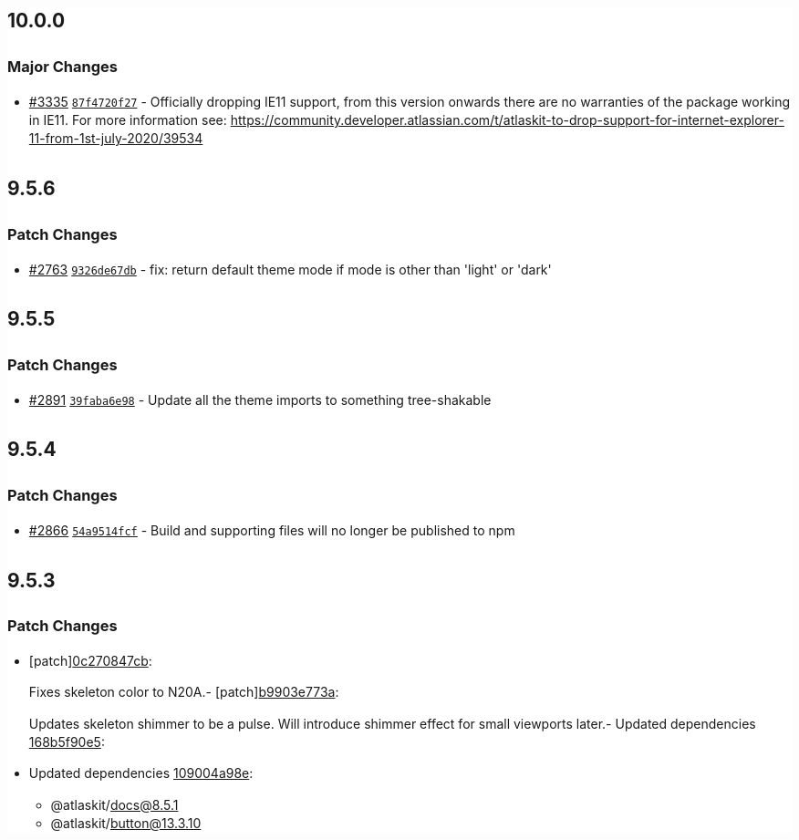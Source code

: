 ## 10.0.0

### Major Changes

- [#3335](https://bitbucket.org/atlassian/atlassian-frontend/pull-requests/3335)
  [`87f4720f27`](https://bitbucket.org/atlassian/atlassian-frontend/commits/87f4720f27) - Officially
  dropping IE11 support, from this version onwards there are no warranties of the package working in
  IE11. For more information see:
  https://community.developer.atlassian.com/t/atlaskit-to-drop-support-for-internet-explorer-11-from-1st-july-2020/39534

## 9.5.6

### Patch Changes

- [#2763](https://bitbucket.org/atlassian/atlassian-frontend/pull-requests/2763)
  [`9326de67db`](https://bitbucket.org/atlassian/atlassian-frontend/commits/9326de67db) - fix:
  return default theme mode if mode is other than 'light' or 'dark'

## 9.5.5

### Patch Changes

- [#2891](https://bitbucket.org/atlassian/atlassian-frontend/pull-requests/2891)
  [`39faba6e98`](https://bitbucket.org/atlassian/atlassian-frontend/commits/39faba6e98) - Update all
  the theme imports to something tree-shakable

## 9.5.4

### Patch Changes

- [#2866](https://bitbucket.org/atlassian/atlassian-frontend/pull-requests/2866)
  [`54a9514fcf`](https://bitbucket.org/atlassian/atlassian-frontend/commits/54a9514fcf) - Build and
  supporting files will no longer be published to npm

## 9.5.3

### Patch Changes

- [patch][0c270847cb](https://bitbucket.org/atlassian/atlassian-frontend/commits/0c270847cb):

  Fixes skeleton color to N20A.-
  [patch][b9903e773a](https://bitbucket.org/atlassian/atlassian-frontend/commits/b9903e773a):

  Updates skeleton shimmer to be a pulse. Will introduce shimmer effect for small viewports later.-
  Updated dependencies
  [168b5f90e5](https://bitbucket.org/atlassian/atlassian-frontend/commits/168b5f90e5):

- Updated dependencies
  [109004a98e](https://bitbucket.org/atlassian/atlassian-frontend/commits/109004a98e):
  - @atlaskit/docs@8.5.1
  - @atlaskit/button@13.3.10
